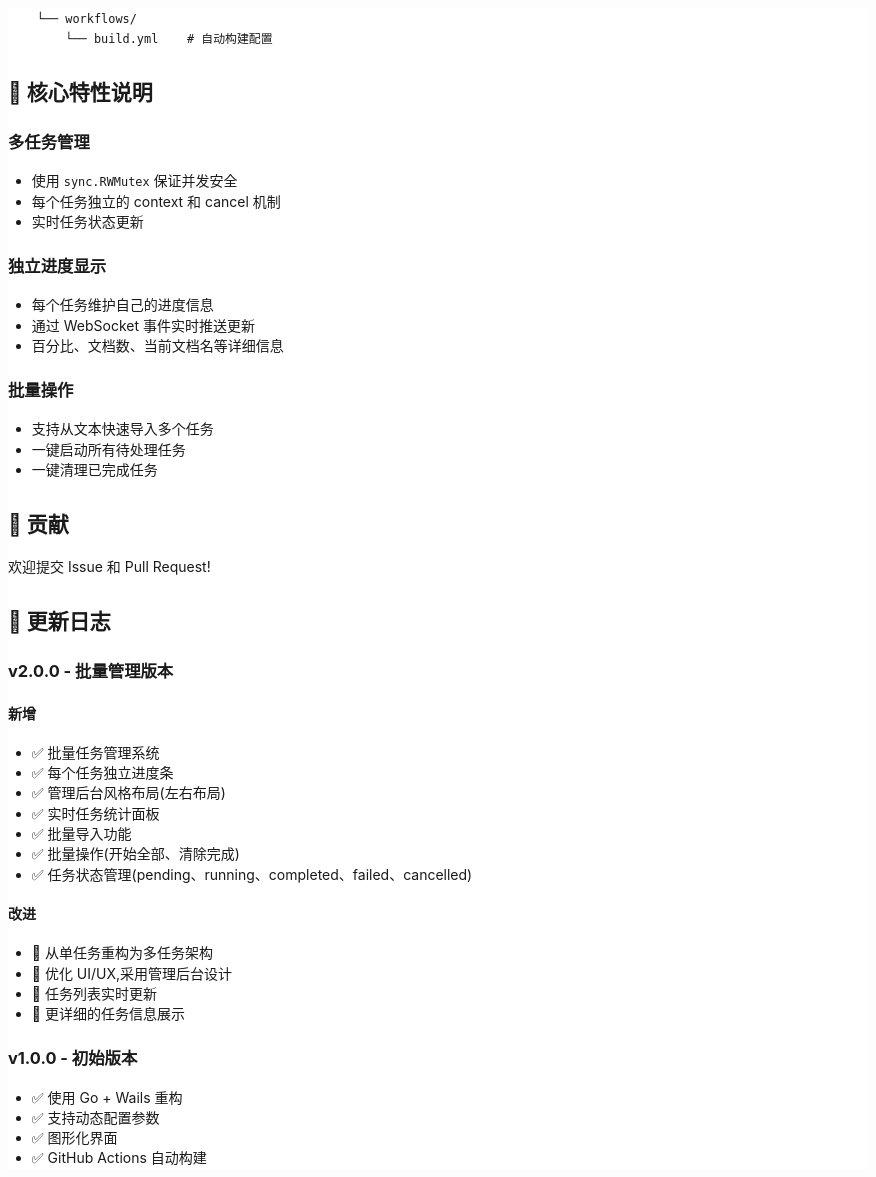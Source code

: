 ```
    └── workflows/
        └── build.yml    # 自动构建配置
```

## 🎯 核心特性说明

### 多任务管理

- 使用 `sync.RWMutex` 保证并发安全
- 每个任务独立的 context 和 cancel 机制
- 实时任务状态更新

### 独立进度显示

- 每个任务维护自己的进度信息
- 通过 WebSocket 事件实时推送更新
- 百分比、文档数、当前文档名等详细信息

### 批量操作

- 支持从文本快速导入多个任务
- 一键启动所有待处理任务
- 一键清理已完成任务

## 🤝 贡献

欢迎提交 Issue 和 Pull Request!

## 📝 更新日志

### v2.0.0 - 批量管理版本

#### 新增
- ✅ 批量任务管理系统
- ✅ 每个任务独立进度条
- ✅ 管理后台风格布局(左右布局)
- ✅ 实时任务统计面板
- ✅ 批量导入功能
- ✅ 批量操作(开始全部、清除完成)
- ✅ 任务状态管理(pending、running、completed、failed、cancelled)

#### 改进
- 🔄 从单任务重构为多任务架构
- 🔄 优化 UI/UX,采用管理后台设计
- 🔄 任务列表实时更新
- 🔄 更详细的任务信息展示

### v1.0.0 - 初始版本

- ✅ 使用 Go + Wails 重构
- ✅ 支持动态配置参数
- ✅ 图形化界面
- ✅ GitHub Actions 自动构建

